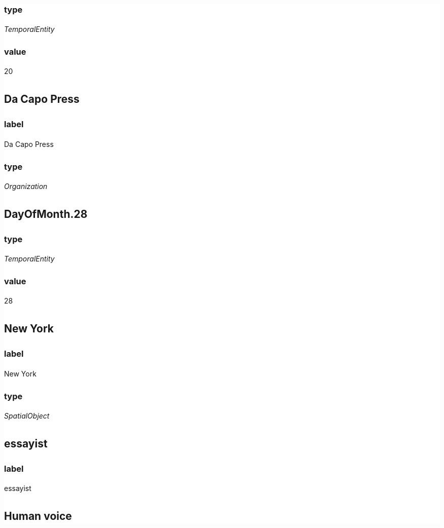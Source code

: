 ### type


*TemporalEntity*

### value


20

## Da Capo Press

### label


Da Capo Press

### type


*Organization*

## DayOfMonth.28

### type


*TemporalEntity*

### value


28

## New York

### label


New York

### type


*SpatialObject*

## essayist

### label


essayist

## Human voice
